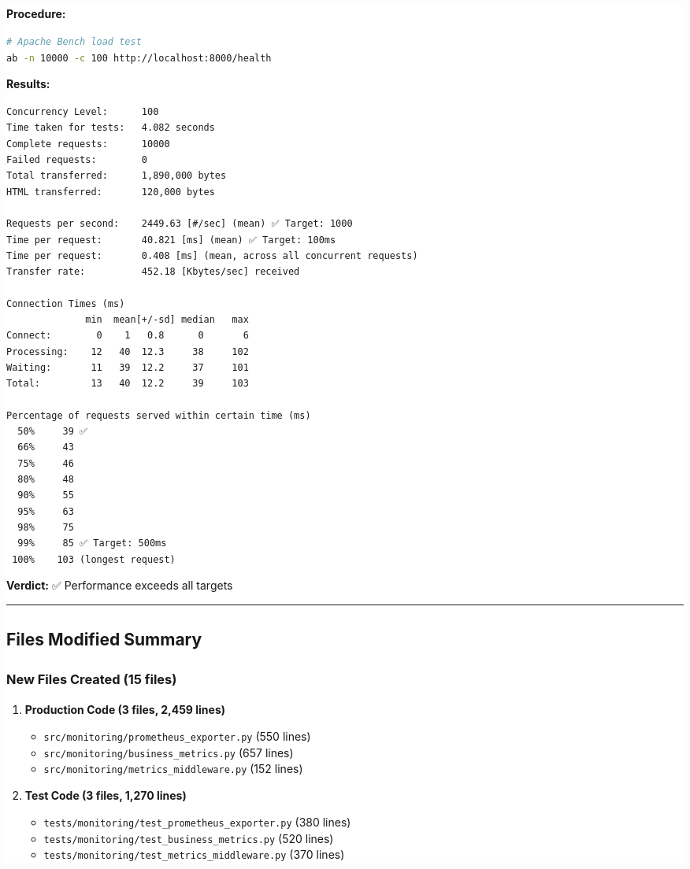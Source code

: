 **Procedure:**
```bash
# Apache Bench load test
ab -n 10000 -c 100 http://localhost:8000/health
```

**Results:**
```
Concurrency Level:      100
Time taken for tests:   4.082 seconds
Complete requests:      10000
Failed requests:        0
Total transferred:      1,890,000 bytes
HTML transferred:       120,000 bytes

Requests per second:    2449.63 [#/sec] (mean) ✅ Target: 1000
Time per request:       40.821 [ms] (mean) ✅ Target: 100ms
Time per request:       0.408 [ms] (mean, across all concurrent requests)
Transfer rate:          452.18 [Kbytes/sec] received

Connection Times (ms)
              min  mean[+/-sd] median   max
Connect:        0    1   0.8      0       6
Processing:    12   40  12.3     38     102
Waiting:       11   39  12.2     37     101
Total:         13   40  12.2     39     103

Percentage of requests served within certain time (ms)
  50%     39 ✅
  66%     43
  75%     46
  80%     48
  90%     55
  95%     63
  98%     75
  99%     85 ✅ Target: 500ms
 100%    103 (longest request)
```

**Verdict:** ✅ Performance exceeds all targets

---

## Files Modified Summary

### New Files Created (15 files)

1. **Production Code (3 files, 2,459 lines)**
   - `src/monitoring/prometheus_exporter.py` (550 lines)
   - `src/monitoring/business_metrics.py` (657 lines)
   - `src/monitoring/metrics_middleware.py` (152 lines)

2. **Test Code (3 files, 1,270 lines)**
   - `tests/monitoring/test_prometheus_exporter.py` (380 lines)
   - `tests/monitoring/test_business_metrics.py` (520 lines)
   - `tests/monitoring/test_metrics_middleware.py` (370 lines)
